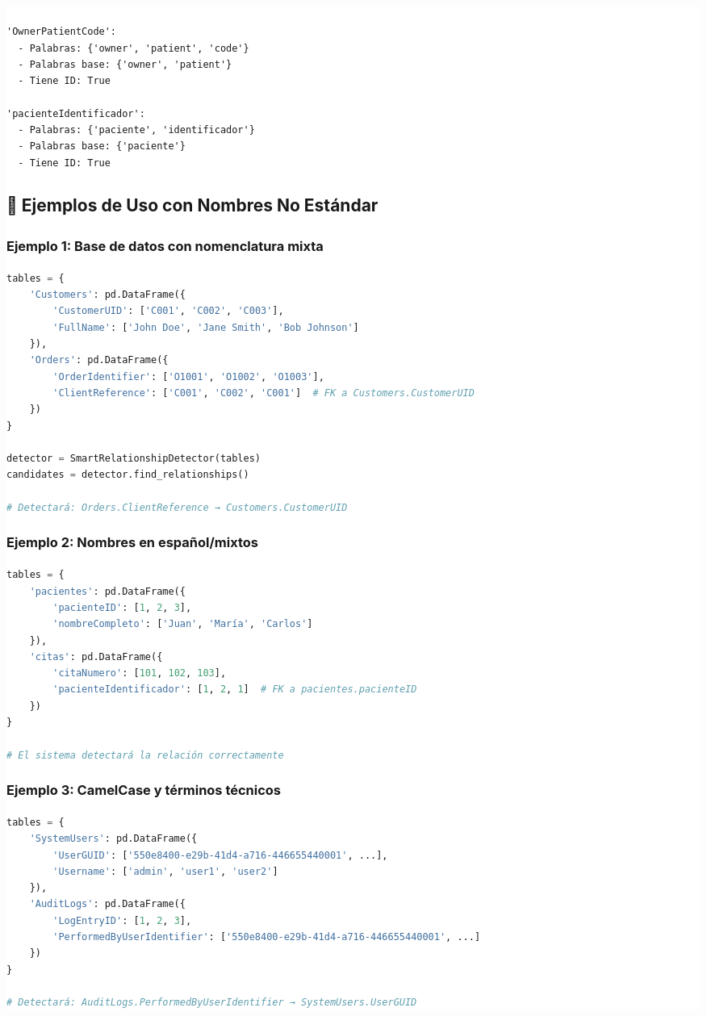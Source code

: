 ```

'OwnerPatientCode':
  - Palabras: {'owner', 'patient', 'code'}
  - Palabras base: {'owner', 'patient'}
  - Tiene ID: True

'pacienteIdentificador':
  - Palabras: {'paciente', 'identificador'}
  - Palabras base: {'paciente'}
  - Tiene ID: True
```

## 📝 Ejemplos de Uso con Nombres No Estándar

### Ejemplo 1: Base de datos con nomenclatura mixta
```python
tables = {
    'Customers': pd.DataFrame({
        'CustomerUID': ['C001', 'C002', 'C003'],
        'FullName': ['John Doe', 'Jane Smith', 'Bob Johnson']
    }),
    'Orders': pd.DataFrame({
        'OrderIdentifier': ['O1001', 'O1002', 'O1003'],
        'ClientReference': ['C001', 'C002', 'C001']  # FK a Customers.CustomerUID
    })
}

detector = SmartRelationshipDetector(tables)
candidates = detector.find_relationships()

# Detectará: Orders.ClientReference → Customers.CustomerUID
```

### Ejemplo 2: Nombres en español/mixtos
```python
tables = {
    'pacientes': pd.DataFrame({
        'pacienteID': [1, 2, 3],
        'nombreCompleto': ['Juan', 'María', 'Carlos']
    }),
    'citas': pd.DataFrame({
        'citaNumero': [101, 102, 103],
        'pacienteIdentificador': [1, 2, 1]  # FK a pacientes.pacienteID
    })
}

# El sistema detectará la relación correctamente
```

### Ejemplo 3: CamelCase y términos técnicos
```python
tables = {
    'SystemUsers': pd.DataFrame({
        'UserGUID': ['550e8400-e29b-41d4-a716-446655440001', ...],
        'Username': ['admin', 'user1', 'user2']
    }),
    'AuditLogs': pd.DataFrame({
        'LogEntryID': [1, 2, 3],
        'PerformedByUserIdentifier': ['550e8400-e29b-41d4-a716-446655440001', ...]
    })
}

# Detectará: AuditLogs.PerformedByUserIdentifier → SystemUsers.UserGUID
```